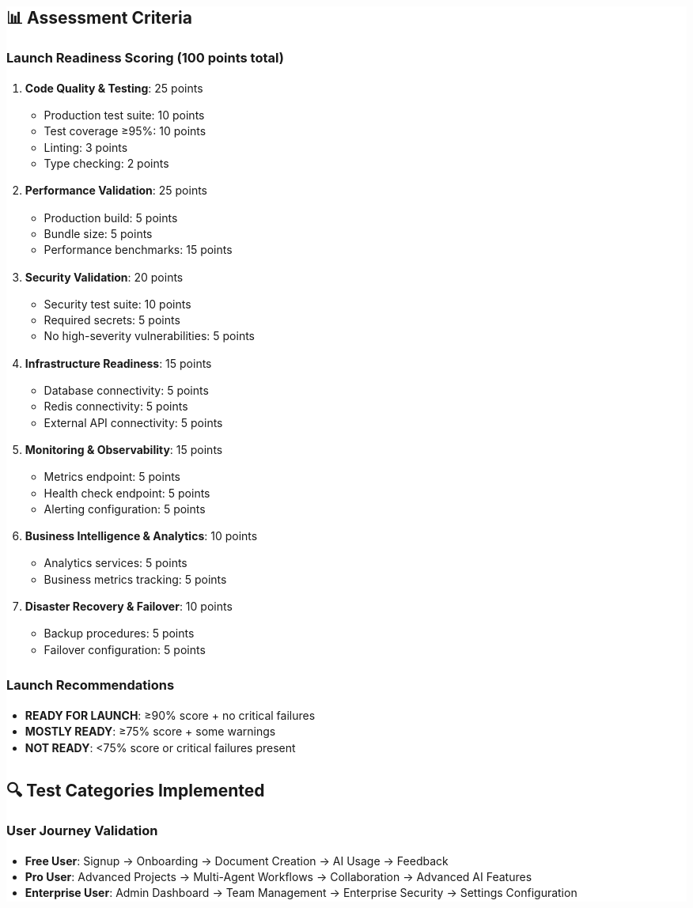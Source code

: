 ## 📊 **Assessment Criteria**

### **Launch Readiness Scoring (100 points total)**

1. **Code Quality & Testing**: 25 points
   - Production test suite: 10 points
   - Test coverage ≥95%: 10 points
   - Linting: 3 points
   - Type checking: 2 points

2. **Performance Validation**: 25 points
   - Production build: 5 points
   - Bundle size: 5 points
   - Performance benchmarks: 15 points

3. **Security Validation**: 20 points
   - Security test suite: 10 points
   - Required secrets: 5 points
   - No high-severity vulnerabilities: 5 points

4. **Infrastructure Readiness**: 15 points
   - Database connectivity: 5 points
   - Redis connectivity: 5 points
   - External API connectivity: 5 points

5. **Monitoring & Observability**: 15 points
   - Metrics endpoint: 5 points
   - Health check endpoint: 5 points
   - Alerting configuration: 5 points

6. **Business Intelligence & Analytics**: 10 points
   - Analytics services: 5 points
   - Business metrics tracking: 5 points

7. **Disaster Recovery & Failover**: 10 points
   - Backup procedures: 5 points
   - Failover configuration: 5 points

### **Launch Recommendations**

- **READY FOR LAUNCH**: ≥90% score + no critical failures
- **MOSTLY READY**: ≥75% score + some warnings
- **NOT READY**: <75% score or critical failures present

## 🔍 **Test Categories Implemented**

### **User Journey Validation**

- **Free User**: Signup → Onboarding → Document Creation → AI Usage → Feedback
- **Pro User**: Advanced Projects → Multi-Agent Workflows → Collaboration → Advanced AI Features
- **Enterprise User**: Admin Dashboard → Team Management → Enterprise Security → Settings Configuration
